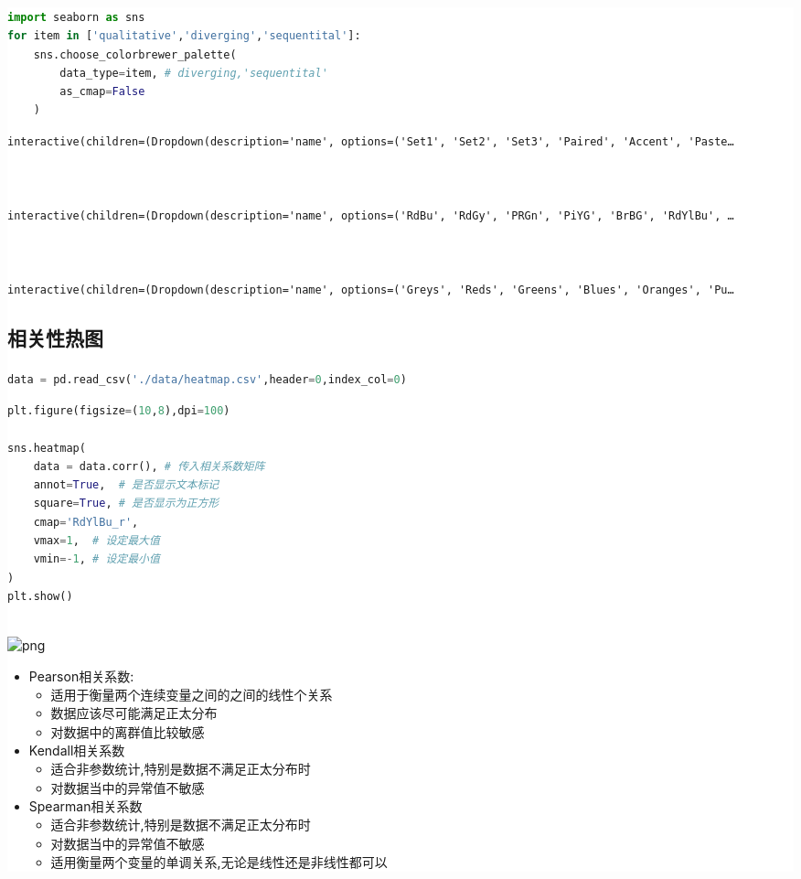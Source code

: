 


```python
import seaborn as sns
for item in ['qualitative','diverging','sequentital']:  
    sns.choose_colorbrewer_palette(
        data_type=item, # diverging,'sequentital'
        as_cmap=False
    )
```


    interactive(children=(Dropdown(description='name', options=('Set1', 'Set2', 'Set3', 'Paired', 'Accent', 'Paste…



    interactive(children=(Dropdown(description='name', options=('RdBu', 'RdGy', 'PRGn', 'PiYG', 'BrBG', 'RdYlBu', …



    interactive(children=(Dropdown(description='name', options=('Greys', 'Reds', 'Greens', 'Blues', 'Oranges', 'Pu…


## 相关性热图


```python
data = pd.read_csv('./data/heatmap.csv',header=0,index_col=0)
```


```python
plt.figure(figsize=(10,8),dpi=100)

sns.heatmap(
    data = data.corr(), # 传入相关系数矩阵
    annot=True,  # 是否显示文本标记
    square=True, # 是否显示为正方形
    cmap='RdYlBu_r',
    vmax=1,  # 设定最大值
    vmin=-1, # 设定最小值
)
plt.show()
```


​    
![png](output_39_0.png)
​    


- Pearson相关系数: 
    - 适用于衡量两个连续变量之间的之间的线性个关系
    - 数据应该尽可能满足正太分布
    - 对数据中的离群值比较敏感
- Kendall相关系数
    - 适合非参数统计,特别是数据不满足正太分布时
    - 对数据当中的异常值不敏感
- Spearman相关系数
    - 适合非参数统计,特别是数据不满足正太分布时
    - 对数据当中的异常值不敏感
    - 适用衡量两个变量的单调关系,无论是线性还是非线性都可以

